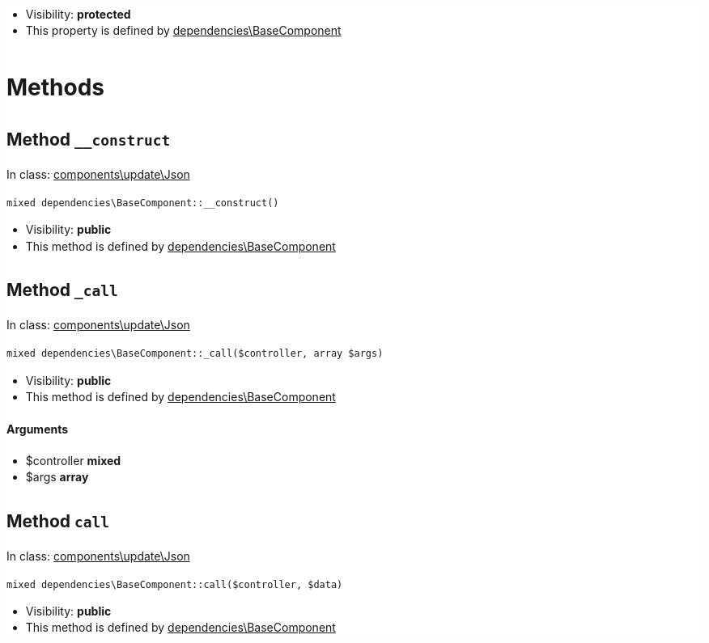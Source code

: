 
* Visibility: **protected**
* This property is defined by [dependencies\BaseComponent](../../dependencies/BaseComponent.md)


# Methods


## Method `__construct`
In class: [components\update\Json](#top)

```
mixed dependencies\BaseComponent::__construct()
```





* Visibility: **public**
* This method is defined by [dependencies\BaseComponent](../../dependencies/BaseComponent.md)






## Method `_call`
In class: [components\update\Json](#top)

```
mixed dependencies\BaseComponent::_call($controller, array $args)
```





* Visibility: **public**
* This method is defined by [dependencies\BaseComponent](../../dependencies/BaseComponent.md)

#### Arguments

* $controller **mixed**
* $args **array**






## Method `call`
In class: [components\update\Json](#top)

```
mixed dependencies\BaseComponent::call($controller, $data)
```





* Visibility: **public**
* This method is defined by [dependencies\BaseComponent](../../dependencies/BaseComponent.md)
